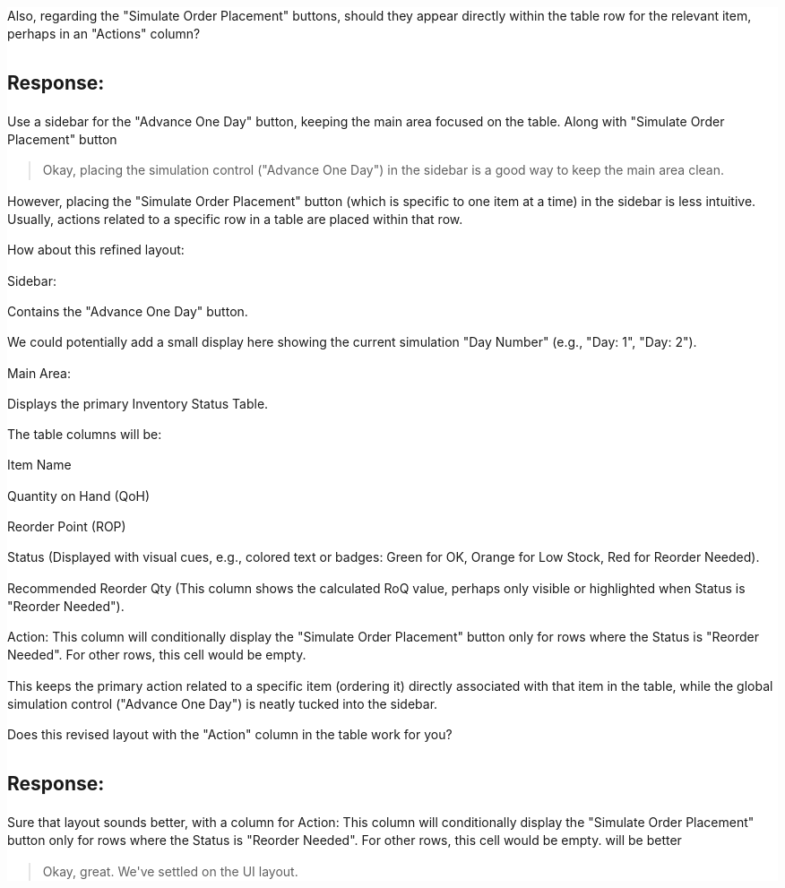 Also, regarding the "Simulate Order Placement" buttons, should they appear directly within the table row for the relevant item, perhaps in an "Actions" column?

## Response:
Use a sidebar for the "Advance One Day" button, keeping the main area focused on the table. Along with "Simulate Order Placement" button

>
> Okay, placing the simulation control ("Advance One Day") in the sidebar is a good way to keep the main area clean.

However, placing the "Simulate Order Placement" button (which is specific to one item at a time) in the sidebar is less intuitive. Usually, actions related to a specific row in a table are placed within that row.

How about this refined layout:

Sidebar:

Contains the "Advance One Day" button.

We could potentially add a small display here showing the current simulation "Day Number" (e.g., "Day: 1", "Day: 2").

Main Area:

Displays the primary Inventory Status Table.

The table columns will be:

Item Name

Quantity on Hand (QoH)

Reorder Point (ROP)

Status (Displayed with visual cues, e.g., colored text or badges: Green for OK, Orange for Low Stock, Red for Reorder Needed).

Recommended Reorder Qty (This column shows the calculated RoQ value, perhaps only visible or highlighted when Status is "Reorder Needed").

Action: This column will conditionally display the "Simulate Order Placement" button only for rows where the Status is "Reorder Needed". For other rows, this cell would be empty.

This keeps the primary action related to a specific item (ordering it) directly associated with that item in the table, while the global simulation control ("Advance One Day") is neatly tucked into the sidebar.

Does this revised layout with the "Action" column in the table work for you? 

## Response:
Sure that layout sounds better, with a column for Action: This column will conditionally display the "Simulate Order Placement" button only for rows where the Status is "Reorder Needed". For other rows, this cell would be empty. will be better

>
> Okay, great. We've settled on the UI layout.
